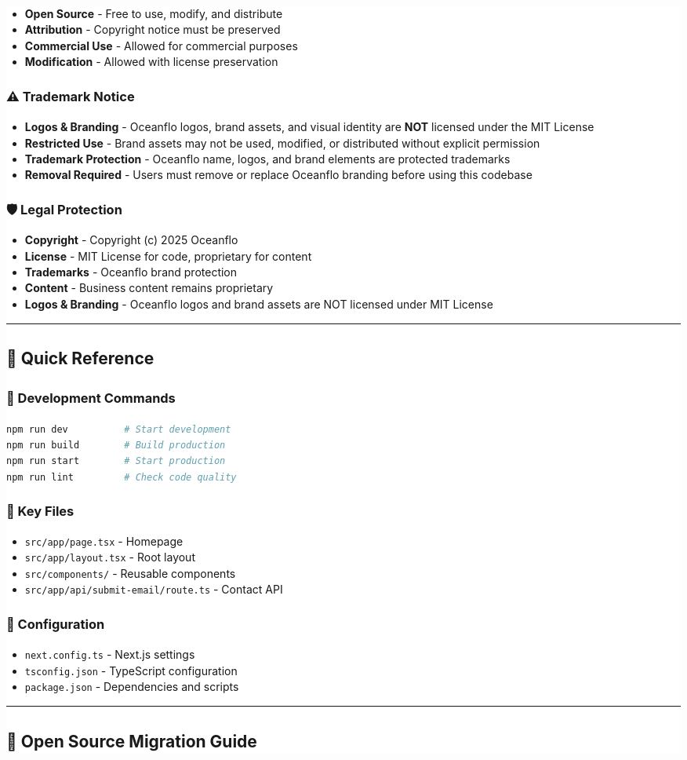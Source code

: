 - **Open Source** - Free to use, modify, and distribute
- **Attribution** - Copyright notice must be preserved
- **Commercial Use** - Allowed for commercial purposes
- **Modification** - Allowed with license preservation

### ⚠️ Trademark Notice

- **Logos & Branding** - Oceanflo logos, brand assets, and visual identity are **NOT** licensed under the MIT License
- **Restricted Use** - Brand assets may not be used, modified, or distributed without explicit permission
- **Trademark Protection** - Oceanflo name, logos, and brand elements are protected trademarks
- **Removal Required** - Users must remove or replace Oceanflo branding before using this codebase

### 🛡️ Legal Protection

- **Copyright** - Copyright (c) 2025 Oceanflo
- **License** - MIT License for code, proprietary for content
- **Trademarks** - Oceanflo brand protection
- **Content** - Business content remains proprietary
- **Logos & Branding** - Oceanflo logos and brand assets are NOT licensed under MIT License

---

## 🎯 Quick Reference

### 🚀 Development Commands

```bash
npm run dev          # Start development
npm run build        # Build production
npm run start        # Start production
npm run lint         # Check code quality
```

### 📁 Key Files

- `src/app/page.tsx` - Homepage
- `src/app/layout.tsx` - Root layout
- `src/components/` - Reusable components
- `src/app/api/submit-email/route.ts` - Contact API

### 🔧 Configuration

- `next.config.ts` - Next.js settings
- `tsconfig.json` - TypeScript configuration
- `package.json` - Dependencies and scripts

---

## 🔄 Open Source Migration Guide
